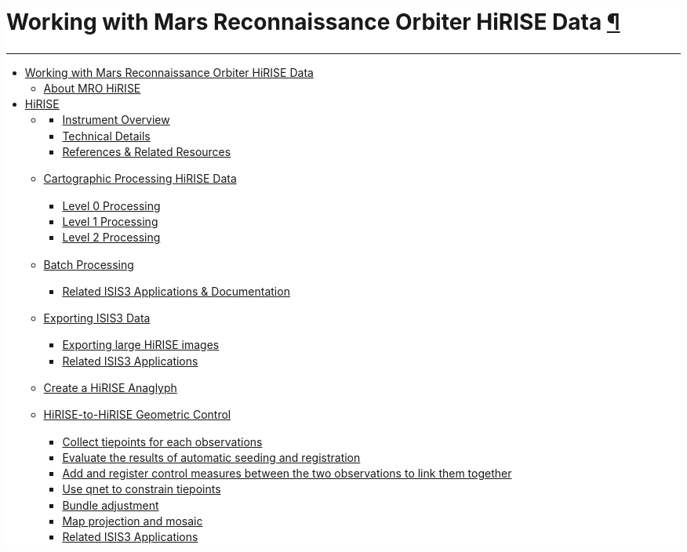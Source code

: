 <div id="main">

<div id="content">

<div class="contextual">

</div>

<div class="wiki wiki-page">

<span id="Working-with-Mars-Reconnaissance-Orbiter-HiRISE-Data"></span>

# Working with Mars Reconnaissance Orbiter HiRISE Data [¶](#Working-with-Mars-Reconnaissance-Orbiter-HiRISE-Data-)

-----

  - [Working with Mars Reconnaissance Orbiter HiRISE
    Data](#Working-with-Mars-Reconnaissance-Orbiter-HiRISE-Data-)
      - [About MRO HiRISE](#About-MRO-HiRISE-)
  - [HiRISE](#HiRISE-)
      -   - [Instrument Overview](#Instrument-Overview-)
          - [Technical Details](#Technical-Details-)
          - [References & Related
            Resources](#References--Related-Resources-)
    
      - [Cartographic Processing HiRISE
        Data](#Cartographic-Processing-HiRISE-Data-)
        
          - [Level 0 Processing](#Level-0-Processing-)
          - [Level 1 Processing](#Level-1-Processing-)
          - [Level 2 Processing](#Level-2-Processing-)
    
      - [Batch Processing](#Batch-Processing-)
        
          - [Related ISIS3 Applications &
            Documentation](#Related-ISIS3-Applications--Documentation-)
    
      - [Exporting ISIS3 Data](#Exporting-ISIS3-Data-)
        
          - [Exporting large HiRISE
            images](#Exporting-large-HiRISE-images-)
          - [Related ISIS3 Applications](#Related-ISIS3-Applications-)
    
      - [Create a HiRISE Anaglyph](#Create-a-HiRISE-Anaglyph-)
    
      - [HiRISE-to-HiRISE Geometric
        Control](#HiRISE-to-HiRISE-Geometric-Control-)
        
          - [Collect tiepoints for each
            observations](#Collect-tiepoints-for-each-observations-)
          - [Evaluate the results of automatic seeding and
            registration](#Evaluate-the-results-of-automatic-seeding-and-registration-)
          - [Add and register control measures between the two
            observations to link them
            together](#Add-and-register-control-measures-between-the-two-observations-to-link-them-together-)
          - [Use qnet to constrain
            tiepoints](#Use-qnet-to-constrain-tiepoints-)
          - [Bundle adjustment](#Bundle-adjustment-)
          - [Map projection and mosaic](#Map-projection-and-mosaic-)
          - [Related ISIS3 Applications](#Related-ISIS3-Applications-2-)
